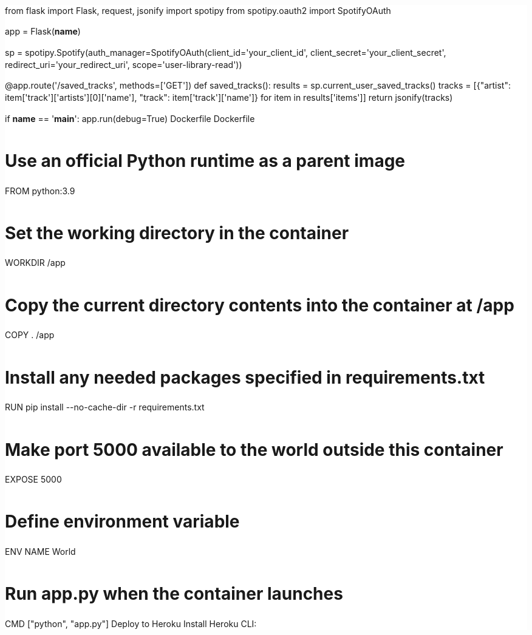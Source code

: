 from flask import Flask, request, jsonify
import spotipy
from spotipy.oauth2 import SpotifyOAuth

app = Flask(__name__)

sp = spotipy.Spotify(auth_manager=SpotifyOAuth(client_id='your_client_id',
                                               client_secret='your_client_secret',
                                               redirect_uri='your_redirect_uri',
                                               scope='user-library-read'))

@app.route('/saved_tracks', methods=['GET'])
def saved_tracks():
    results = sp.current_user_saved_tracks()
    tracks = [{"artist": item['track']['artists'][0]['name'], "track": item['track']['name']} for item in results['items']]
    return jsonify(tracks)

if __name__ == '__main__':
    app.run(debug=True)
Dockerfile
Dockerfile

# Use an official Python runtime as a parent image
FROM python:3.9

# Set the working directory in the container
WORKDIR /app

# Copy the current directory contents into the container at /app
COPY . /app

# Install any needed packages specified in requirements.txt
RUN pip install --no-cache-dir -r requirements.txt

# Make port 5000 available to the world outside this container
EXPOSE 5000

# Define environment variable
ENV NAME World

# Run app.py when the container launches
CMD ["python", "app.py"]
Deploy to Heroku
Install Heroku CLI:
